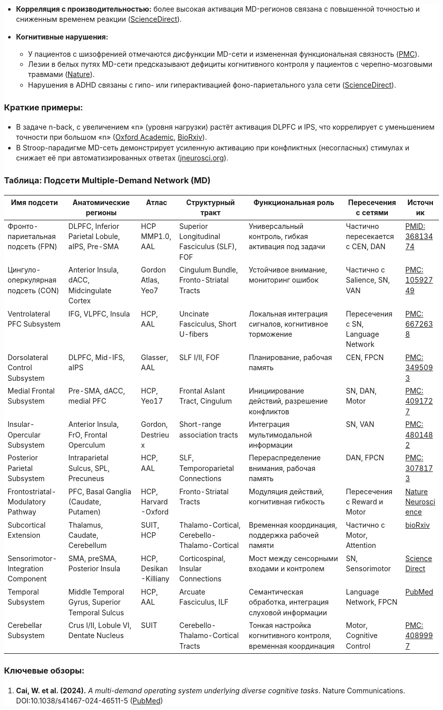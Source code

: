 * **Корреляция с производительностью:** более высокая активация MD-регионов связана с повышенной точностью и сниженным временем реакции ([ScienceDirect][7]).
* **Когнитивные нарушения:**

  * У пациентов с шизофренией отмечаются дисфункции MD-сети и измененная функциональная связность ([PMC][9]).
  * Лезии в белых путях MD-сети предсказывают дефициты когнитивного контроля у пациентов с черепно-мозговыми травмами ([Nature][10]).
  * Нарушения в ADHD связаны с гипо- или гиперактивацией фоно-париетального узла сети ([ScienceDirect][11]).

### **Краткие примеры:**

* В задаче n-back, с увеличением «n» (уровня нагрузки) растёт активация DLPFC и IPS, что коррелирует с уменьшением точности при большом «n» ([Oxford Academic][5], [BioRxiv][12]).
* В Stroop-парадигме MD-сеть демонстрирует усиленную активацию при конфликтных (несогласных) стимулах и снижает её при автоматизированных ответах ([jneurosci.org][13]).

### Таблица: Подсети Multiple-Demand Network (MD)

|  Имя подсети                         | Анатомические регионы                                | Атлас              | Структурный тракт                                  | Функциональная роль                                           | Пересечения с сетями        | Источник |
|--------------------------------------|------------------------------------------------------|--------------------|----------------------------------------------------|----------------------------------------------------------------|-------------------------------------|----------|
|  Фронто-париетальная подсеть (FPN)   | DLPFC, Inferior Parietal Lobule, aIPS, Pre-SMA       | HCP MMP1.0, AAL     | Superior Longitudinal Fasciculus (SLF), FOF        | Универсальный контроль, гибкая активация под задачи            | Частично пересекается с CEN, DAN    | [PMID: 36813474](https://pubmed.ncbi.nlm.nih.gov/36813474/) |
|  Цингуло-оперкулярная подсеть (CON)  | Anterior Insula, dACC, Midcingulate Cortex           | Gordon Atlas, Yeo7 | Cingulum Bundle, Fronto-Striatal Tracts            | Устойчивое внимание, мониторинг ошибок                         | Частично с Salience, SN, VAN        | [PMC: 10592749](https://pmc.ncbi.nlm.nih.gov/articles/PMC10592749/) |
|  Ventrolateral PFC Subsystem         | IFG, VLPFC, Insula                                   | HCP, AAL           | Uncinate Fasciculus, Short U-fibers                | Локальная интеграция сигналов, когнитивное торможение          | Пересечения с SN, Language Network  | [PMC: 6672638](https://pmc.ncbi.nlm.nih.gov/articles/PMC6672638/) |
|  Dorsolateral Control Subsystem      | DLPFC, Mid-IFS, aIPS                                 | Glasser, AAL       | SLF I/II, FOF                                     | Планирование, рабочая память                                    | CEN, FPCN                           | [PMC: 3495093](https://pmc.ncbi.nlm.nih.gov/articles/PMC3495093/) |
|  Medial Frontal Subsystem            | Pre-SMA, dACC, medial PFC                            | HCP, Yeo17         | Frontal Aslant Tract, Cingulum                     | Инициирование действий, разрешение конфликтов                   | SN, DAN, Motor                      | [PMC: 4091727](https://pmc.ncbi.nlm.nih.gov/articles/PMC4091727/) |
|  Insular-Opercular Subsystem         | Anterior Insula, FrO, Frontal Operculum              | Gordon, Destrieux  | Short-range association tracts                     | Интеграция мультимодальной информации                           | SN, VAN                             | [PMC: 4801482](https://pmc.ncbi.nlm.nih.gov/articles/PMC4801482/) |
|  Posterior Parietal Subsystem        | Intraparietal Sulcus, SPL, Precuneus                 | HCP, AAL           | SLF, Temporoparietal Connections                   | Перераспределение внимания, рабочая память                      | DAN, FPCN                           | [PMC: 3078173](https://pmc.ncbi.nlm.nih.gov/articles/PMC3078173/) |
|  Frontostriatal-Modulatory Pathway   | PFC, Basal Ganglia (Caudate, Putamen)                | HCP, Harvard-Oxford| Fronto-Striatal Tracts                             | Модуляция действий, когнитивная гибкость                        | Пересечения с Reward и Motor        | [Nature Neuroscience](https://www.nature.com/articles/s41386-025-02065-8) |
|  Subcortical Extension               | Thalamus, Caudate, Cerebellum                        | SUIT, HCP          | Thalamo-Cortical, Cerebello-Thalamo-Cortical       | Временная координация, поддержка рабочей памяти                 | Частично с Motor, Attention         | [bioRxiv](https://www.biorxiv.org/content/10.1101/2025.02.20.639399v1.full-text) |
|  Sensorimotor-Integration Component  | SMA, preSMA, Posterior Insula                        | HCP, Desikan-Killiany | Corticospinal, Insular Connections             | Мост между сенсорными входами и контролем                       | SN, Sensorimotor                    | [ScienceDirect](https://www.sciencedirect.com/topics/agricultural-and-biological-sciences/sensory-motor-control) |
|  Temporal Subsystem                  | Middle Temporal Gyrus, Superior Temporal Sulcus      | HCP, AAL           | Arcuate Fasciculus, ILF                            | Семантическая обработка, интеграция слуховой информации         | Language Network, FPCN              | [PubMed](https://pubmed.ncbi.nlm.nih.gov/37434287/) |
|  Cerebellar Subsystem                | Crus I/II, Lobule VI, Dentate Nucleus                | SUIT               | Cerebello-Thalamo-Cortical Tracts                  | Тонкая настройка когнитивного контроля, временная координация   | Motor, Cognitive Control            | [PMC: 4089997](https://pmc.ncbi.nlm.nih.gov/articles/PMC4089997/) |


### **Ключевые обзоры:**

1. **Cai, W. et al. (2024).** *A multi-demand operating system underlying diverse cognitive tasks*. Nature Communications. DOI:10.1038/s41467-024-46511-5 ([PubMed][1])

[1]: https://pubmed.ncbi.nlm.nih.gov/38467606/ "A multi-demand operating system underlying diverse cognitive tasks"
[2]: https://pmc.ncbi.nlm.nih.gov/articles/PMC9135913/ "Cingulo-opercular and frontoparietal control network connectivity ..."
[3]: https://www.o8t.com/connectomeguide/network/multiple-demand "Multiple Demand Network - Connectome Guide"
[4]: https://pmc.ncbi.nlm.nih.gov/articles/PMC10646692/ "Structural connectivity of the multiple demand network in humans ..."
[5]: https://academic.oup.com/cercor/article/34/7/bhae278/7713096 "Task and stimulus coding in the multiple-demand network"
[6]: https://direct.mit.edu/nol/article/2/4/647/107572/The-Domain-General-Multiple-Demand-Network-Is-More "The Domain-General Multiple Demand Network Is More Active in ..."
[7]: https://www.sciencedirect.com/science/article/abs/pii/S0010945220302720 "Activity in the fronto-parietal multiple-demand network is robustly ..."
[8]: https://pubmed.ncbi.nlm.nih.gov/39004756/ "Task and stimulus coding in the multiple-demand network - PubMed"
[9]: https://pmc.ncbi.nlm.nih.gov/articles/PMC5429248/ "Functional network changes and cognitive control in schizophrenia"
[10]: https://www.nature.com/articles/s41467-023-37330-1 "White matter disconnection of left multiple demand network is ..."
[11]: https://www.sciencedirect.com/science/article/pii/S2213158221000759 "Cognitive control network connectivity differentially disrupted in ..."
[12]: https://www.biorxiv.org/content/10.1101/661934v1.article-metrics "Localizing the 'multiple-demand' frontoparietal network in individual ..."
[13]: https://www.jneurosci.org/content/42/15/3197 "Causal Evidence for the Multiple Demand Network in Change ..."
[14]: https://pmc.ncbi.nlm.nih.gov/articles/PMC7530021/ "Activity in the Fronto-Parietal Multiple-Demand Network is Robustly ..."
[15]: https://www.jneurosci.org/content/43/43/7070 "Mapping Individual-Specific Regions of the Multiple Demand ..."
[16]: https://pubmed.ncbi.nlm.nih.gov/39004756/ "Task and stimulus coding in the multiple-demand network - PubMed"
[17]: https://pmc.ncbi.nlm.nih.gov/articles/PMC11246790/ "Task and stimulus coding in the multiple-demand network - PMC"
[18]: https://academic.oup.com/cercor/article/33/22/10959/7288840 "Structural connectivity of the multiple demand network in humans ..."
[19]: https://pmc.ncbi.nlm.nih.gov/articles/PMC6136126/ "Graph theory methods: applications in brain networks - PMC"
[20]: https://en.wikipedia.org/wiki/Betweenness_centrality "Betweenness centrality"
[21]: https://www.frontiersin.org/journals/neuroscience/articles/10.3389/fnins.2019.00585/full "Application of Graph Theory for Identifying Connectivity Patterns in ..."
[22]: https://en.wikipedia.org/wiki/Frontoparietal_network "Frontoparietal network"
[23]: https://www.frontiersin.org/journals/neural-circuits/articles/10.3389/fncir.2021.608655/full "Frequency-Resolved Functional Connectivity: Role of Delay and the ..."
[24]: https://www.nature.com/articles/s41598-024-72229-x "The cognitive triad network - oscillation - behaviour links individual ..."
[25]: https://www.nature.com/articles/s41598-023-35232-2 "Community detection in multi-frequency EEG networks - Nature"